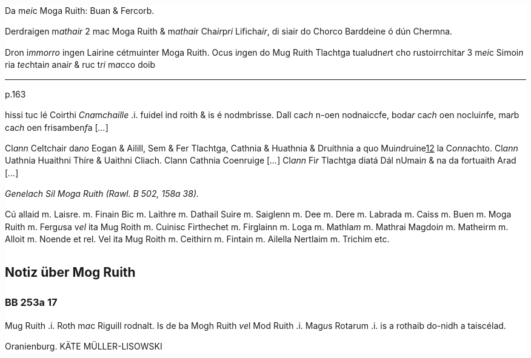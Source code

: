 
Da m*ei*c Moga Ruith: Buan & Fercorb.


Derdraigen m*athair* 2 mac Moga Ruith & m*athai*r Cha*ir*p*ri* Lificha*ir*, di siair do Chorco Barddeine ó dún Chermna.


Dron i*mmorro* ingen Lairine cétmuinter Moga Ruith. Ocus i*n*gen do Mug Ruith Tlachtga tualudn*er*t cho rustoirrchita*r* 3 m*ei*c Simoi*n* ria *tec*htai*n* ana*ir* & ruc t*ri* m*a*cco doib





---

p.163






hissi tuc lé Coirthi *Cna*m*chaille* .i. fuidel ind roith & is é nodmbrisse. Dall ca*ch* n-oen nodnaiccfe, boda*r* ca*ch* oen noclui*n*fe, ma*r*b ca*ch* oen frisamben*f*a [*...*]


Cl*ann* Celtchair da*no* Eogan & Ailill, Sem & Fer Tlachtga, Cathnia & Huathnia & Druithnia a quo Mui*n*druine[12](javascript:footNote('G105020/note012.html')) la C*onn*achto. Cl*ann* Uathnia Huaithni Thíre & Uaithni Cliach. Clann Cathnia Coenruige [*...*] Cl*ann* Fi*r* Tlachtga diatá Dál nUmai*n* & na da fortuaith Arad [*...*]


*Genelach Sil Moga Ruith (Rawl. B 502, 158a 38).*


Cú allaid m. Laisre. m. Finain Bic m. Laithre m. Dathail Suire m. Saiglenn m. Dee m. Dere m. Labrada m. Caiss m. Buen m. Moga Ruith m. Ferg*u*sa v*el* ita Mug Roith m. Cuinisc Firthechet m. Firglainn m. Loga m. Mathla*m* m. Mathrai Magdoi*n* m. Matheirm m. Alloit m. Noende et rel. Vel ita Mug Roith m. Ceithirn m. Fintain m. Ailella Nertlaim m. Trichim etc.


Notiz über Mog Ruith
--------------------


### BB 253a 17


Mug Ruith .i. Roth m*a*c Riguill rodnalt. Is de ba Mogh Ruith *ve*l Mod Ruith .i. Mag*u*s Rotarum .i. is a rothaib do-nidh a taiscélad.


Oranienburg. KÄTE MÜLLER-LISOWSKI











